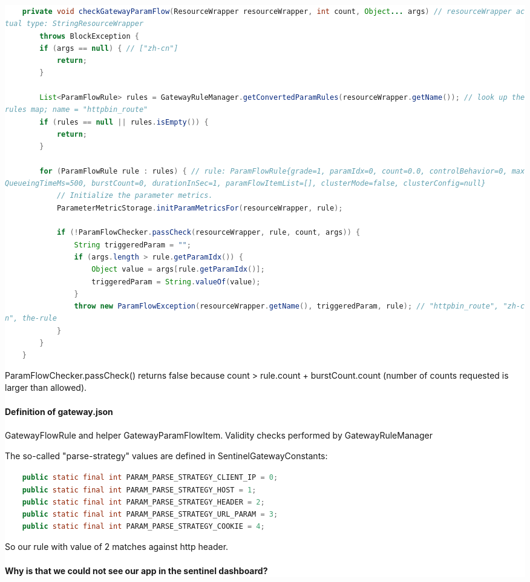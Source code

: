 ```java
    private void checkGatewayParamFlow(ResourceWrapper resourceWrapper, int count, Object... args) // resourceWrapper actual type: StringResourceWrapper
        throws BlockException {
        if (args == null) { // ["zh-cn"]
            return;
        }

        List<ParamFlowRule> rules = GatewayRuleManager.getConvertedParamRules(resourceWrapper.getName()); // look up the rules map; name = "httpbin_route"
        if (rules == null || rules.isEmpty()) {
            return;
        }

        for (ParamFlowRule rule : rules) { // rule: ParamFlowRule{grade=1, paramIdx=0, count=0.0, controlBehavior=0, maxQueueingTimeMs=500, burstCount=0, durationInSec=1, paramFlowItemList=[], clusterMode=false, clusterConfig=null}
            // Initialize the parameter metrics.
            ParameterMetricStorage.initParamMetricsFor(resourceWrapper, rule);

            if (!ParamFlowChecker.passCheck(resourceWrapper, rule, count, args)) {
                String triggeredParam = "";
                if (args.length > rule.getParamIdx()) {
                    Object value = args[rule.getParamIdx()];
                    triggeredParam = String.valueOf(value);
                }
                throw new ParamFlowException(resourceWrapper.getName(), triggeredParam, rule); // "httpbin_route", "zh-cn", the-rule
            }
        }
    }
```

ParamFlowChecker.passCheck() returns false because count > rule.count + burstCount.count (number of counts requested is larger than allowed).

#### Definition of gateway.json

GatewayFlowRule and helper GatewayParamFlowItem. Validity checks performed by GatewayRuleManager

The so-called "parse-strategy" values are defined in SentinelGatewayConstants:

```java
    public static final int PARAM_PARSE_STRATEGY_CLIENT_IP = 0;
    public static final int PARAM_PARSE_STRATEGY_HOST = 1;
    public static final int PARAM_PARSE_STRATEGY_HEADER = 2;
    public static final int PARAM_PARSE_STRATEGY_URL_PARAM = 3;
    public static final int PARAM_PARSE_STRATEGY_COOKIE = 4;
```

So our rule with value of 2 matches against http header.

#### Why is that we could not see our app in the sentinel dashboard?
